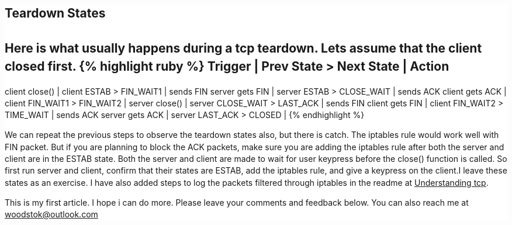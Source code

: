 
## Teardown States
Here is what usually happens during a tcp teardown.  Lets assume that the client closed first.
{% highlight ruby %}
Trigger         | Prev State        > Next State | Action
-----------------------------------------------------------   										
client close()  | client ESTAB      > FIN_WAIT1  | sends FIN
server gets FIN | server ESTAB      > CLOSE_WAIT | sends ACK
client gets ACK | client FIN_WAIT1  > FIN_WAIT2  |
server close()  | server CLOSE_WAIT > LAST_ACK   | sends FIN
client gets FIN | client FIN_WAIT2  > TIME_WAIT  | sends ACK
server gets ACK | server LAST_ACK   > CLOSED     |
{% endhighlight %}	

We can repeat the previous steps to observe the teardown states also, but there is catch. The iptables rule would work well with FIN packet. But if you are planning to block the ACK packets, make sure you are adding the iptables rule after both the server and client are in the ESTAB state. Both the server and client are made to wait for user keypress before the close() function is called. So first run server and client, confirm that their states are ESTAB, add the iptables rule, and give a keypress on the client.I leave these states as an exercise. I have also added steps to log the packets filtered through iptables in the readme at [Understanding tcp](https://github.com/woodstok/woodstok-code/tree/master/understanding_tcp).

   
This is my first article. I hope i can do more. Please leave your comments and feedback below. You can also reach me at woodstok@outlook.com

